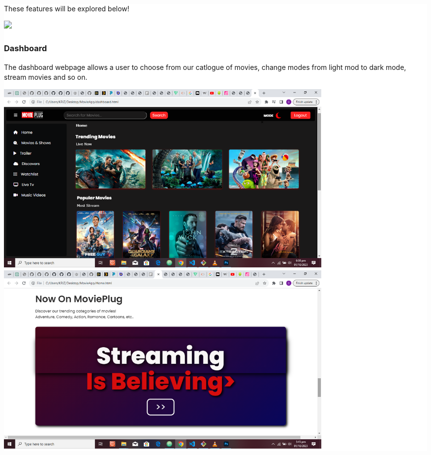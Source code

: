 These features will be explored below!

<img width=50% src="/public/images/Screenshot (57)jpg">


### **Dashboard**

The dashboard webpage allows a user to choose from our catlogue of movies, change modes from light mod to dark mode, stream movies and so on.

<img width=75% src="/public/images/Screenshot (55).png">

<img width=75% src="/public/images/Screenshot (45).png">
